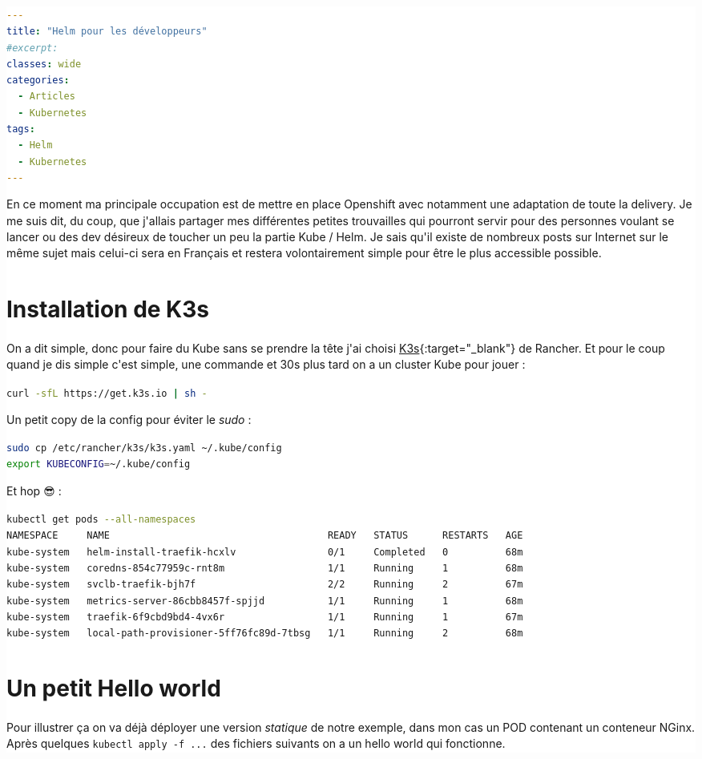 ```yaml
---
title: "Helm pour les développeurs"
#excerpt: 
classes: wide
categories:
  - Articles
  - Kubernetes
tags:
  - Helm
  - Kubernetes
---
```

En ce moment ma principale occupation est de mettre en place Openshift avec notamment une adaptation de toute la delivery.
Je me suis dit, du coup, que j'allais partager mes différentes petites trouvailles qui pourront servir pour des personnes voulant se lancer ou des dev désireux de toucher un peu la partie Kube / Helm.
Je sais qu'il existe de nombreux posts sur Internet sur le même sujet mais celui-ci sera en Français et restera volontairement simple pour être le plus accessible possible.

# Installation de K3s
On a dit simple, donc pour faire du Kube sans se prendre la tête j'ai choisi [K3s](https://rancher.com/products/k3s/){:target="_blank"} de Rancher.
Et pour le coup quand je dis simple c'est simple, une commande et 30s plus tard on a un cluster Kube pour jouer :
```bash
curl -sfL https://get.k3s.io | sh -
```
Un petit copy de la config pour éviter le *sudo* :
```bash
sudo cp /etc/rancher/k3s/k3s.yaml ~/.kube/config
export KUBECONFIG=~/.kube/config
```
Et hop :sunglasses: :
```bash
kubectl get pods --all-namespaces
NAMESPACE     NAME                                      READY   STATUS      RESTARTS   AGE
kube-system   helm-install-traefik-hcxlv                0/1     Completed   0          68m
kube-system   coredns-854c77959c-rnt8m                  1/1     Running     1          68m
kube-system   svclb-traefik-bjh7f                       2/2     Running     2          67m
kube-system   metrics-server-86cbb8457f-spjjd           1/1     Running     1          68m
kube-system   traefik-6f9cbd9bd4-4vx6r                  1/1     Running     1          67m
kube-system   local-path-provisioner-5ff76fc89d-7tbsg   1/1     Running     2          68m
```
# Un petit Hello world 

Pour illustrer ça on va déjà déployer une version *statique* de notre exemple, dans mon cas un POD contenant un conteneur NGinx.
Après quelques `kubectl apply -f ...` des fichiers suivants on a un hello world qui fonctionne.
